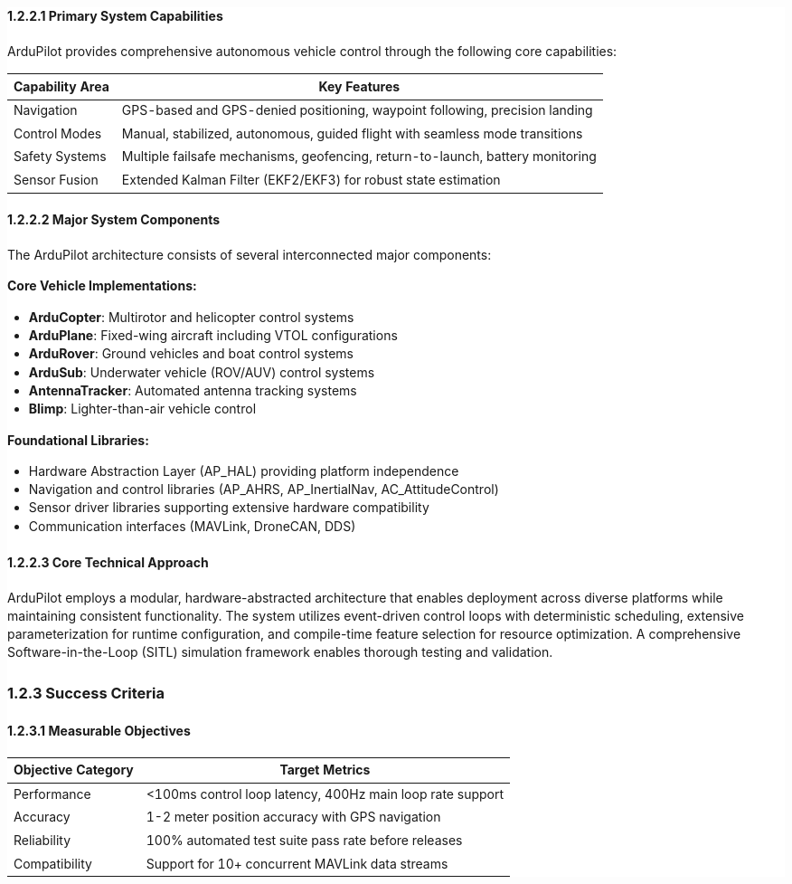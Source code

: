 #### 1.2.2.1 Primary System Capabilities

ArduPilot provides comprehensive autonomous vehicle control through the following core capabilities:

| Capability Area | Key Features |
|----------------|--------------|
| Navigation | GPS-based and GPS-denied positioning, waypoint following, precision landing |
| Control Modes | Manual, stabilized, autonomous, guided flight with seamless mode transitions |
| Safety Systems | Multiple failsafe mechanisms, geofencing, return-to-launch, battery monitoring |
| Sensor Fusion | Extended Kalman Filter (EKF2/EKF3) for robust state estimation |

#### 1.2.2.2 Major System Components

The ArduPilot architecture consists of several interconnected major components:

**Core Vehicle Implementations:**
- **ArduCopter**: Multirotor and helicopter control systems
- **ArduPlane**: Fixed-wing aircraft including VTOL configurations  
- **ArduRover**: Ground vehicles and boat control systems
- **ArduSub**: Underwater vehicle (ROV/AUV) control systems
- **AntennaTracker**: Automated antenna tracking systems
- **Blimp**: Lighter-than-air vehicle control

**Foundational Libraries:**
- Hardware Abstraction Layer (AP_HAL) providing platform independence
- Navigation and control libraries (AP_AHRS, AP_InertialNav, AC_AttitudeControl)
- Sensor driver libraries supporting extensive hardware compatibility
- Communication interfaces (MAVLink, DroneCAN, DDS)

#### 1.2.2.3 Core Technical Approach

ArduPilot employs a modular, hardware-abstracted architecture that enables deployment across diverse platforms while maintaining consistent functionality. The system utilizes event-driven control loops with deterministic scheduling, extensive parameterization for runtime configuration, and compile-time feature selection for resource optimization. A comprehensive Software-in-the-Loop (SITL) simulation framework enables thorough testing and validation.

### 1.2.3 Success Criteria

#### 1.2.3.1 Measurable Objectives

| Objective Category | Target Metrics |
|--------------------|----------------|
| Performance | <100ms control loop latency, 400Hz main loop rate support |
| Accuracy | 1-2 meter position accuracy with GPS navigation |
| Reliability | 100% automated test suite pass rate before releases |
| Compatibility | Support for 10+ concurrent MAVLink data streams |
